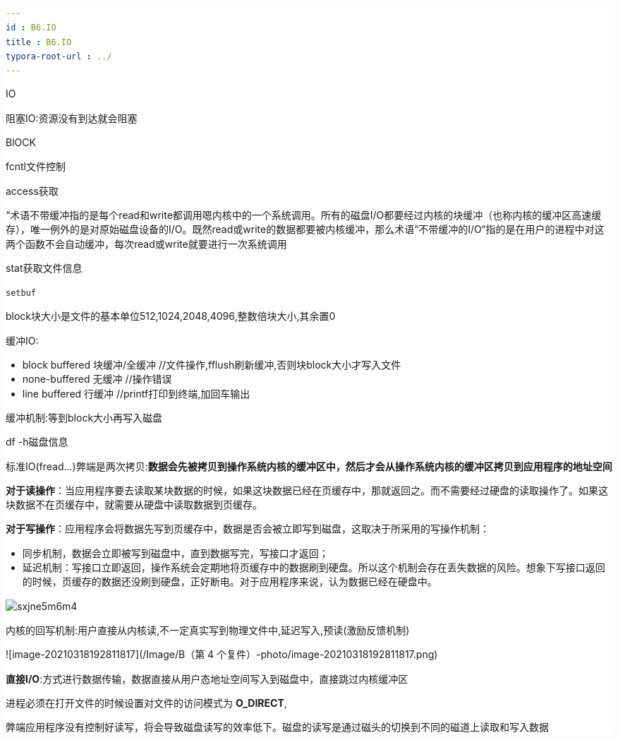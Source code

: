 ```yaml
---
id : B6.IO
title : B6.IO
typora-root-url : ../
---
```


IO

阻塞IO:资源没有到达就会阻塞

BlOCK

fcntl文件控制

access获取

“术语不带缓冲指的是每个read和write都调用嗯内核中的一个系统调用。所有的磁盘I/O都要经过内核的块缓冲（也称内核的缓冲区高速缓存），唯一例外的是对原始磁盘设备的I/O。既然read或write的数据都要被内核缓冲，那么术语“不带缓冲的I/O“指的是在用户的进程中对这两个函数不会自动缓冲，每次read或write就要进行一次系统调用

stat获取文件信息

`setbuf`

block块大小是文件的基本单位512,1024,2048,4096,整数倍块大小,其余置0

缓冲IO:

- block buffered 块缓冲/全缓冲 //文件操作,fflush刷新缓冲,否则块block大小才写入文件
- none-buffered 无缓冲 //操作错误
- line buffered 行缓冲 //printf打印到终端,加回车输出

缓冲机制:等到block大小再写入磁盘

df -h磁盘信息

标准IO(fread...)弊端是两次拷贝:**数据会先被拷贝到操作系统内核的缓冲区中，然后才会从操作系统内核的缓冲区拷贝到应用程序的地址空间**

**对于读操作**：当应用程序要去读取某块数据的时候，如果这块数据已经在页缓存中，那就返回之。而不需要经过硬盘的读取操作了。如果这块数据不在页缓存中，就需要从硬盘中读取数据到页缓存。

**对于写操作**：应用程序会将数据先写到页缓存中，数据是否会被立即写到磁盘，这取决于所采用的写操作机制：

- 同步机制，数据会立即被写到磁盘中，直到数据写完，写接口才返回；
- 延迟机制：写接口立即返回，操作系统会定期地将页缓存中的数据刷到硬盘。所以这个机制会存在丢失数据的风险。想象下写接口返回的时候，页缓存的数据还没刷到硬盘，正好断电。对于应用程序来说，认为数据已经在硬盘中。

![sxjne5m6m4](/Image/B6.IO-photo/sxjne5m6m4.jpg)



内核的回写机制:用户直接从内核读,不一定真实写到物理文件中,延迟写入,预读(激励反馈机制)

![image-20210318192811817](/Image/B（第 4 个复件）-photo/image-20210318192811817.png)

**直接I/O**:方式进行数据传输，数据直接从用户态地址空间写入到磁盘中，直接跳过内核缓冲区

进程必须在打开文件的时候设置对文件的访问模式为 **O_DIRECT**,

​	弊端应用程序没有控制好读写，将会导致磁盘读写的效率低下。磁盘的读写是通过磁头的切换到不同的磁道上读取和写入数据
